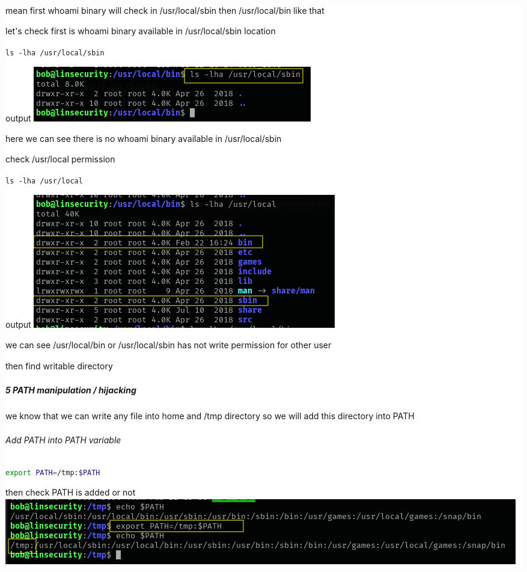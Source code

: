 mean first whoami binary will check in /usr/local/sbin then /usr/local/bin like that 

let's check first is whoami binary available in /usr/local/sbin location
```
ls -lha /usr/local/sbin
```

output
![](Attachments/Pasted%20image%2020250222223913.png)

here we can see there is no whoami binary available in /usr/local/sbin  

check /usr/local permission 
```
ls -lha /usr/local 
```

output
![](Attachments/Pasted%20image%2020250222224144.png)

we can see /usr/local/bin or /usr/local/sbin has not write permission for other user 

then find writable directory 

##### 5 PATH manipulation / hijacking
we know that we can write any file into home and /tmp directory
so we will add this directory into PATH
###### Add PATH into PATH variable 
```bash
export PATH=/tmp:$PATH
```

then check PATH is added or not 
![](Attachments/Pasted%20image%2020250222225405.png)
